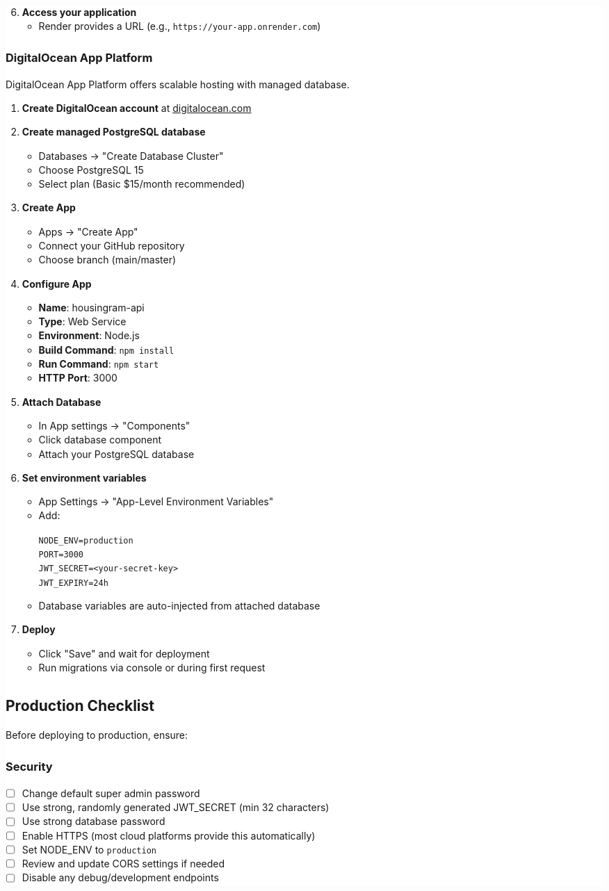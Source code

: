 6. **Access your application**
   - Render provides a URL (e.g., `https://your-app.onrender.com`)

### DigitalOcean App Platform

DigitalOcean App Platform offers scalable hosting with managed database.

1. **Create DigitalOcean account** at [digitalocean.com](https://digitalocean.com)

2. **Create managed PostgreSQL database**
   - Databases → "Create Database Cluster"
   - Choose PostgreSQL 15
   - Select plan (Basic $15/month recommended)

3. **Create App**
   - Apps → "Create App"
   - Connect your GitHub repository
   - Choose branch (main/master)

4. **Configure App**
   - **Name**: housingram-api
   - **Type**: Web Service
   - **Environment**: Node.js
   - **Build Command**: `npm install`
   - **Run Command**: `npm start`
   - **HTTP Port**: 3000

5. **Attach Database**
   - In App settings → "Components"
   - Click database component
   - Attach your PostgreSQL database

6. **Set environment variables**
   - App Settings → "App-Level Environment Variables"
   - Add:
     ```
     NODE_ENV=production
     PORT=3000
     JWT_SECRET=<your-secret-key>
     JWT_EXPIRY=24h
     ```
   - Database variables are auto-injected from attached database

7. **Deploy**
   - Click "Save" and wait for deployment
   - Run migrations via console or during first request

## Production Checklist

Before deploying to production, ensure:

### Security

- [ ] Change default super admin password
- [ ] Use strong, randomly generated JWT_SECRET (min 32 characters)
- [ ] Use strong database password
- [ ] Enable HTTPS (most cloud platforms provide this automatically)
- [ ] Set NODE_ENV to `production`
- [ ] Review and update CORS settings if needed
- [ ] Disable any debug/development endpoints
